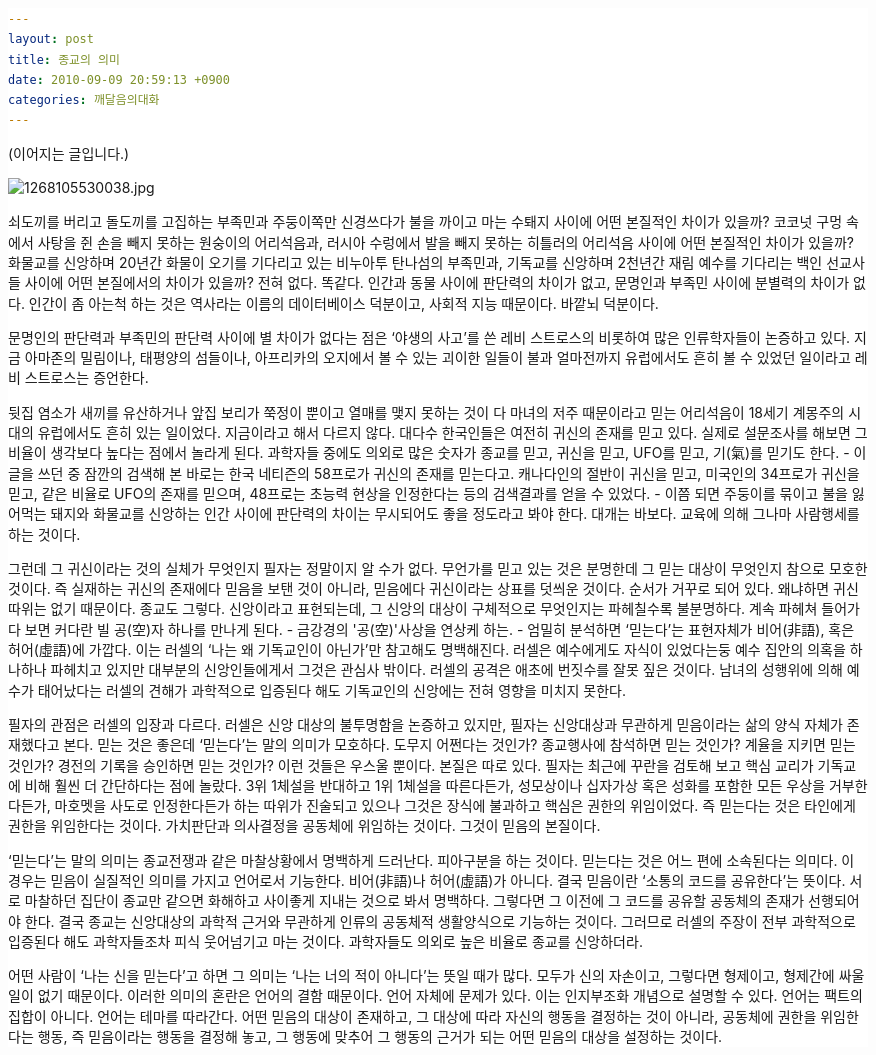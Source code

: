 ```yaml
---
layout: post
title: 종교의 의미
date: 2010-09-09 20:59:13 +0900
categories: 깨달음의대화
---
```

(이어지는 글입니다.)  
  
<IMG alt=1268105530038.jpg src="http://gujoron.com/xe/assets/attach/images/198/261/113/1268105530038.jpg" width=500 height=664>   
  
  


쇠도끼를 버리고 돌도끼를 고집하는 부족민과 주둥이쪽만 신경쓰다가 불을 까이고 마는 수퇘지 사이에 어떤 본질적인 차이가 있을까? 코코넛 구멍 속에서 사탕을 쥔 손을 빼지 못하는 원숭이의 어리석음과, 러시아 수렁에서 발을 빼지 못하는 히틀러의 어리석음 사이에 어떤 본질적인 차이가 있을까? 화물교를 신앙하며 20년간 화물이 오기를 기다리고 있는 비누아투 탄나섬의 부족민과, 기독교를 신앙하며 2천년간 재림 예수를 기다리는 백인 선교사들 사이에 어떤 본질에서의 차이가 있을까? 전혀 없다. 똑같다. 인간과 동물 사이에 판단력의 차이가 없고, 문명인과 부족민 사이에 분별력의 차이가 없다. 인간이 좀 아는척 하는 것은 역사라는 이름의 데이터베이스 덕분이고, 사회적 지능 때문이다. 바깥뇌 덕분이다. 



문명인의 판단력과 부족민의 판단력 사이에 별 차이가 없다는 점은 ‘야생의 사고’를 쓴 레비 스트로스의 비롯하여 많은 인류학자들이 논증하고 있다. 지금 아마존의 밀림이나, 태평양의 섬들이나, 아프리카의 오지에서 볼 수 있는 괴이한 일들이 불과 얼마전까지 유럽에서도 흔히 볼 수 있었던 일이라고 레비 스트로스는 증언한다. 



뒷집 염소가 새끼를 유산하거나 앞집 보리가 쭉정이 뿐이고 열매를 맺지 못하는 것이 다 마녀의 저주 때문이라고 믿는 어리석음이 18세기 계몽주의 시대의 유럽에서도 흔히 있는 일이었다. 지금이라고 해서 다르지 않다. 대다수 한국인들은 여전히 귀신의 존재를 믿고 있다. 실제로 설문조사를 해보면 그 비율이 생각보다 높다는 점에서 놀라게 된다. 과학자들 중에도 의외로 많은 숫자가 종교를 믿고, 귀신을 믿고, UFO를 믿고, 기(氣)를 믿기도 한다. - 이 글을 쓰던 중 잠깐의 검색해 본 바로는 한국 네티즌의 58프로가 귀신의 존재를 믿는다고. 캐나다인의 절반이 귀신을 믿고, 미국인의 34프로가 귀신을 믿고, 같은 비율로 UFO의 존재를 믿으며, 48프로는 초능력 현상을 인정한다는 등의 검색결과를 얻을 수 있었다. - 이쯤 되면 주둥이를 묶이고 불을 잃어먹는 돼지와 화물교를 신앙하는 인간 사이에 판단력의 차이는 무시되어도 좋을 정도라고 봐야 한다. 대개는 바보다. 교육에 의해 그나마 사람행세를 하는 것이다.



그런데 그 귀신이라는 것의 실체가 무엇인지 필자는 정말이지 알 수가 없다. 무언가를 믿고 있는 것은 분명한데 그 믿는 대상이 무엇인지 참으로 모호한 것이다. 즉 실재하는 귀신의 존재에다 믿음을 보탠 것이 아니라, 믿음에다 귀신이라는 상표를 덧씌운 것이다. 순서가 거꾸로 되어 있다. 왜냐하면 귀신 따위는 없기 때문이다. 종교도 그렇다. 신앙이라고 표현되는데, 그 신앙의 대상이 구체적으로 무엇인지는 파헤칠수록 불분명하다. 계속 파헤쳐 들어가다 보면 커다란 빌 공(空)자 하나를 만나게 된다. - 금강경의 '공(空)'사상을 연상케 하는. - 엄밀히 분석하면 ‘믿는다’는 표현자체가 비어(非語), 혹은 허어(虛語)에 가깝다. 이는 러셀의 ‘나는 왜 기독교인이 아닌가’만 참고해도 명백해진다. 러셀은 예수에게도 자식이 있었다는둥 예수 집안의 의혹을 하나하나 파헤치고 있지만 대부분의 신앙인들에게서 그것은 관심사 밖이다. 러셀의 공격은 애초에 번짓수를 잘못 짚은 것이다. 남녀의 성행위에 의해 예수가 태어났다는 러셀의 견해가 과학적으로 입증된다 해도 기독교인의 신앙에는 전혀 영향을 미치지 못한다. 



필자의 관점은 러셀의 입장과 다르다. 러셀은 신앙 대상의 불투명함을 논증하고 있지만, 필자는 신앙대상과 무관하게 믿음이라는 삶의 양식 자체가 존재했다고 본다. 믿는 것은 좋은데 ‘믿는다’는 말의 의미가 모호하다. 도무지 어쩐다는 것인가? 종교행사에 참석하면 믿는 것인가? 계율을 지키면 믿는 것인가? 경전의 기록을 승인하면 믿는 것인가? 이런 것들은 우스울 뿐이다. 본질은 따로 있다. 필자는 최근에 꾸란을 검토해 보고 핵심 교리가 기독교에 비해 훨씬 더 간단하다는 점에 놀랐다. 3위 1체설을 반대하고 1위 1체설을 따른다든가, 성모상이나 십자가상 혹은 성화를 포함한 모든 우상을 거부한다든가, 마호멧을 사도로 인정한다든가 하는 따위가 진술되고 있으나 그것은 장식에 불과하고 핵심은 권한의 위임이었다. 즉 믿는다는 것은 타인에게 권한을 위임한다는 것이다. 가치판단과 의사결정을 공동체에 위임하는 것이다. 그것이 믿음의 본질이다.



‘믿는다’는 말의 의미는 종교전쟁과 같은 마찰상황에서 명백하게 드러난다. 피아구분을 하는 것이다. 믿는다는 것은 어느 편에 소속된다는 의미다. 이 경우는 믿음이 실질적인 의미를 가지고 언어로서 기능한다. 비어(非語)나 허어(虛語)가 아니다. 결국 믿음이란 ‘소통의 코드를 공유한다’는 뜻이다. 서로 마찰하던 집단이 종교만 같으면 화해하고 사이좋게 지내는 것으로 봐서 명백하다. 그렇다면 그 이전에 그 코드를 공유할 공동체의 존재가 선행되어야 한다. 결국 종교는 신앙대상의 과학적 근거와 무관하게 인류의 공동체적 생활양식으로 기능하는 것이다. 그러므로 러셀의 주장이 전부 과학적으로 입증된다 해도 과학자들조차 피식 웃어넘기고 마는 것이다. 과학자들도 의외로 높은 비율로 종교를 신앙하더라.



어떤 사람이 ‘나는 신을 믿는다’고 하면 그 의미는 ‘나는 너의 적이 아니다’는 뜻일 때가 많다. 모두가 신의 자손이고, 그렇다면 형제이고, 형제간에 싸울 일이 없기 때문이다. 이러한 의미의 혼란은 언어의 결함 때문이다. 언어 자체에 문제가 있다. 이는 인지부조화 개념으로 설명할 수 있다. 언어는 팩트의 집합이 아니다. 언어는 테마를 따라간다. 어떤 믿음의 대상이 존재하고, 그 대상에 따라 자신의 행동을 결정하는 것이 아니라, 공동체에 권한을 위임한다는 행동, 즉 믿음이라는 행동을 결정해 놓고, 그 행동에 맞추어 그 행동의 근거가 되는 어떤 믿음의 대상을 설정하는 것이다. 
